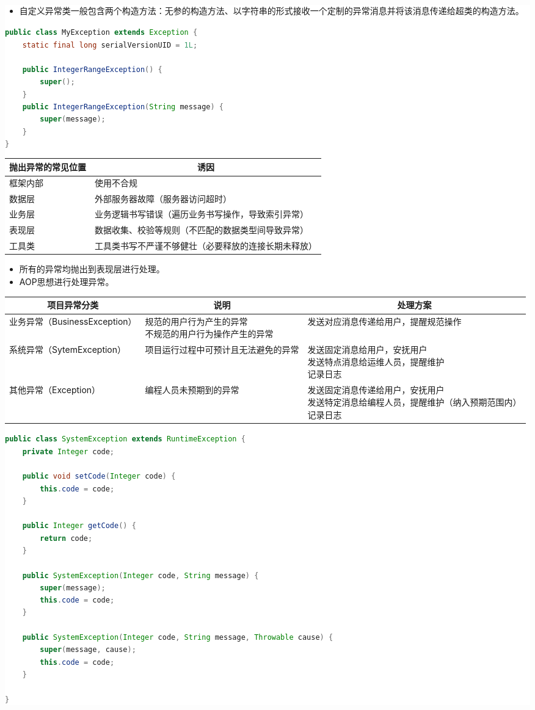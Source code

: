 - 自定义异常类一般包含两个构造方法：无参的构造方法、以字符串的形式接收一个定制的异常消息并将该消息传递给超类的构造方法。

```java
public class MyException extends Exception {
    static final long serialVersionUID = 1L; 

    public IntegerRangeException() {
        super();
    }
    public IntegerRangeException(String message) {
        super(message);
    }
}
```

| 抛出异常的常见位置 | 诱因                                                 |
| ------------------ | ---------------------------------------------------- |
| 框架内部           | 使用不合规                                           |
| 数据层             | 外部服务器故障（服务器访问超时）                     |
| 业务层             | 业务逻辑书写错误（遍历业务书写操作，导致索引异常）   |
| 表现层             | 数据收集、校验等规则（不匹配的数据类型间导致异常）   |
| 工具类             | 工具类书写不严谨不够健壮（必要释放的连接长期未释放） |

- 所有的异常均抛出到表现层进行处理。
- AOP思想进行处理异常。

| 项目异常分类                  | 说明                                                       | 处理方案                                                     |
| ----------------------------- | ---------------------------------------------------------- | ------------------------------------------------------------ |
| 业务异常（BusinessException） | 规范的用户行为产生的异常<br>不规范的用户行为操作产生的异常 | 发送对应消息传递给用户，提醒规范操作                         |
| 系统异常（SytemException）    | 项目运行过程中可预计且无法避免的异常                       | 发送固定消息给用户，安抚用户<br>发送特点消息给运维人员，提醒维护<br>记录日志 |
| 其他异常（Exception）         | 编程人员未预期到的异常                                     | 发送固定消息传递给用户，安抚用户<br>发送特定消息给编程人员，提醒维护（纳入预期范围内）<br>记录日志 |

```java
public class SystemException extends RuntimeException {
    private Integer code;

    public void setCode(Integer code) {
        this.code = code;
    }

    public Integer getCode() {
        return code;
    }

    public SystemException(Integer code, String message) {
        super(message);
        this.code = code;
    }

    public SystemException(Integer code, String message, Throwable cause) {
        super(message, cause);
        this.code = code;
    }

}
```
